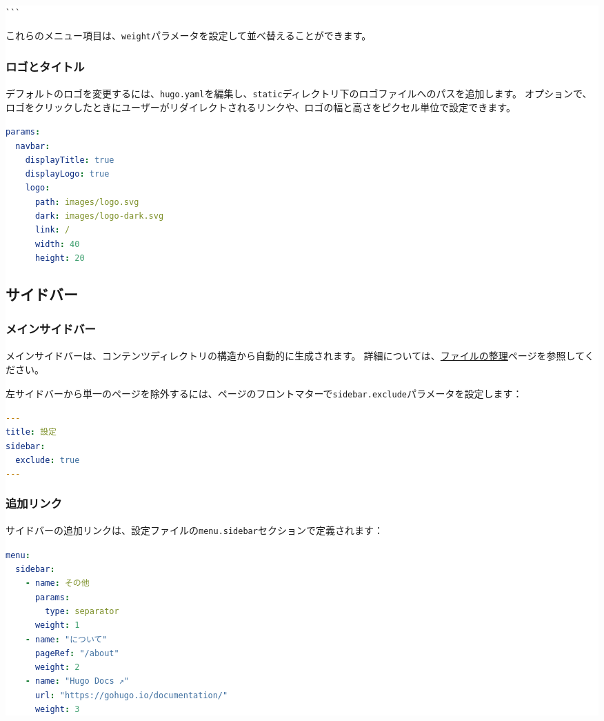     ```

これらのメニュー項目は、`weight`パラメータを設定して並べ替えることができます。

### ロゴとタイトル

デフォルトのロゴを変更するには、`hugo.yaml`を編集し、`static`ディレクトリ下のロゴファイルへのパスを追加します。
オプションで、ロゴをクリックしたときにユーザーがリダイレクトされるリンクや、ロゴの幅と高さをピクセル単位で設定できます。

```yaml {filename="hugo.yaml"}
params:
  navbar:
    displayTitle: true
    displayLogo: true
    logo:
      path: images/logo.svg
      dark: images/logo-dark.svg
      link: /
      width: 40
      height: 20
```

## サイドバー

### メインサイドバー

メインサイドバーは、コンテンツディレクトリの構造から自動的に生成されます。
詳細については、[ファイルの整理](/docs/guide/organize-files)ページを参照してください。

左サイドバーから単一のページを除外するには、ページのフロントマターで`sidebar.exclude`パラメータを設定します：

```yaml {filename="content/docs/guide/configuration.md"}
---
title: 設定
sidebar:
  exclude: true
---
```

### 追加リンク

サイドバーの追加リンクは、設定ファイルの`menu.sidebar`セクションで定義されます：

```yaml {filename="hugo.yaml"}
menu:
  sidebar:
    - name: その他
      params:
        type: separator
      weight: 1
    - name: "について"
      pageRef: "/about"
      weight: 2
    - name: "Hugo Docs ↗"
      url: "https://gohugo.io/documentation/"
      weight: 3
```
